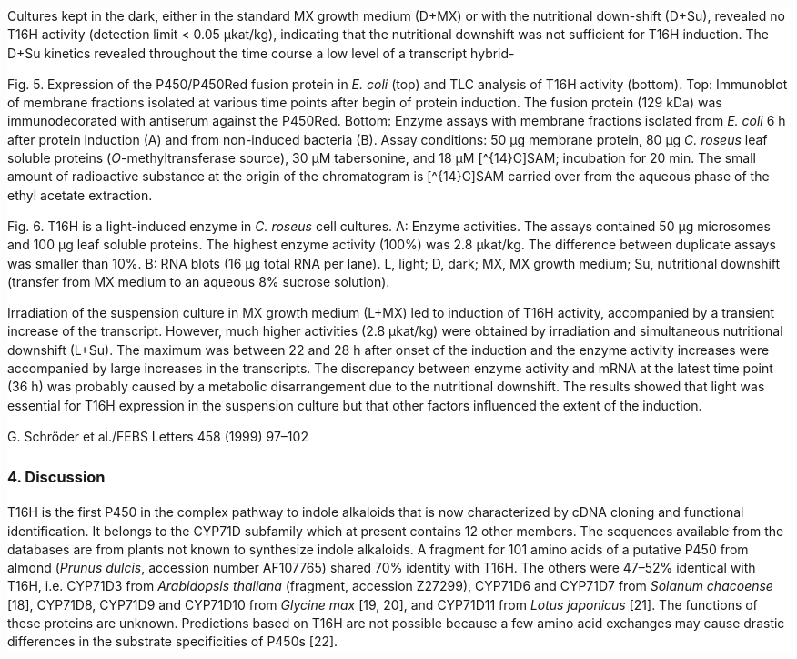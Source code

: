 Cultures kept in the dark, either in the standard MX growth medium (D+MX) or with the nutritional down-shift (D+Su), revealed no T16H activity (detection limit < 0.05 μkat/kg), indicating that the nutritional downshift was not sufficient for T16H induction. The D+Su kinetics revealed throughout the time course a low level of a transcript hybrid-

Fig. 5. Expression of the P450/P450Red fusion protein in *E. coli* (top) and TLC analysis of T16H activity (bottom). Top: Immunoblot of membrane fractions isolated at various time points after begin of protein induction. The fusion protein (129 kDa) was immunodecorated with antiserum against the P450Red. Bottom: Enzyme assays with membrane fractions isolated from *E. coli* 6 h after protein induction (A) and from non-induced bacteria (B). Assay conditions: 50 μg membrane protein, 80 μg *C. roseus* leaf soluble proteins (*O*-methyltransferase source), 30 μM tabersonine, and 18 μM \[^{14}C\]SAM; incubation for 20 min. The small amount of radioactive substance at the origin of the chromatogram is \[^{14}C\]SAM carried over from the aqueous phase of the ethyl acetate extraction.

Fig. 6. T16H is a light-induced enzyme in *C. roseus* cell cultures. A: Enzyme activities. The assays contained 50 μg microsomes and 100 μg leaf soluble proteins. The highest enzyme activity (100%) was 2.8 μkat/kg. The difference between duplicate assays was smaller than 10%. B: RNA blots (16 μg total RNA per lane). L, light; D, dark; MX, MX growth medium; Su, nutritional downshift (transfer from MX medium to an aqueous 8% sucrose solution).

Irradiation of the suspension culture in MX growth medium (L+MX) led to induction of T16H activity, accompanied by a transient increase of the transcript. However, much higher activities (2.8 μkat/kg) were obtained by irradiation and simultaneous nutritional downshift (L+Su). The maximum was between 22 and 28 h after onset of the induction and the enzyme activity increases were accompanied by large increases in the transcripts. The discrepancy between enzyme activity and mRNA at the latest time point (36 h) was probably caused by a metabolic disarrangement due to the nutritional downshift. The results showed that light was essential for T16H expression in the suspension culture but that other factors influenced the extent of the induction.

G. Schröder et al./FEBS Letters 458 (1999) 97–102

### 4. Discussion

T16H is the first P450 in the complex pathway to indole alkaloids that is now characterized by cDNA cloning and functional identification. It belongs to the CYP71D subfamily which at present contains 12 other members. The sequences available from the databases are from plants not known to synthesize indole alkaloids. A fragment for 101 amino acids of a putative P450 from almond (*Prunus dulcis*, accession number AF107765) shared 70% identity with T16H. The others were 47–52% identical with T16H, i.e. CYP71D3 from *Arabidopsis thaliana* (fragment, accession Z27299), CYP71D6 and CYP71D7 from *Solanum chacoense* [18], CYP71D8, CYP71D9 and CYP71D10 from *Glycine max* [19, 20], and CYP71D11 from *Lotus japonicus* [21]. The functions of these proteins are unknown. Predictions based on T16H are not possible because a few amino acid exchanges may cause drastic differences in the substrate specificities of P450s [22].
